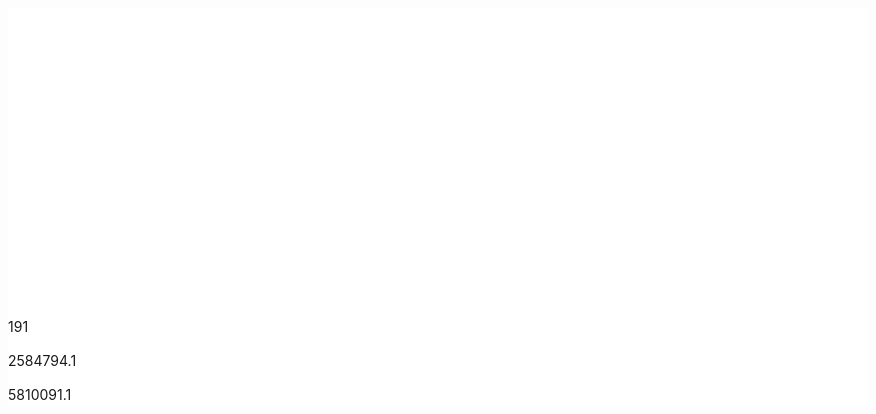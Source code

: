  

</td>

<td style align="center" valign="top" charoff="50">

 

</td>

<td style align="center" valign="top" charoff="50">

 

</td>

<td style align="center" valign="top" charoff="50">

 

</td>

<td style align="center" valign="top" charoff="50">

 

</td>

<td style align="center" valign="top" charoff="50">

 

</td>

<td style align="center" valign="top" charoff="50">

 

</td>

<td style align="center" valign="top" charoff="50">

 

</td>

<td style align="center" valign="top" charoff="50">

 

</td>

</tr>

<tr>

<td style align="center" valign="top" charoff="50">

191

</td>

<td style align="center" valign="top" charoff="50">

2584794.1

</td>

<td style align="center" valign="top" charoff="50">

5810091.1
